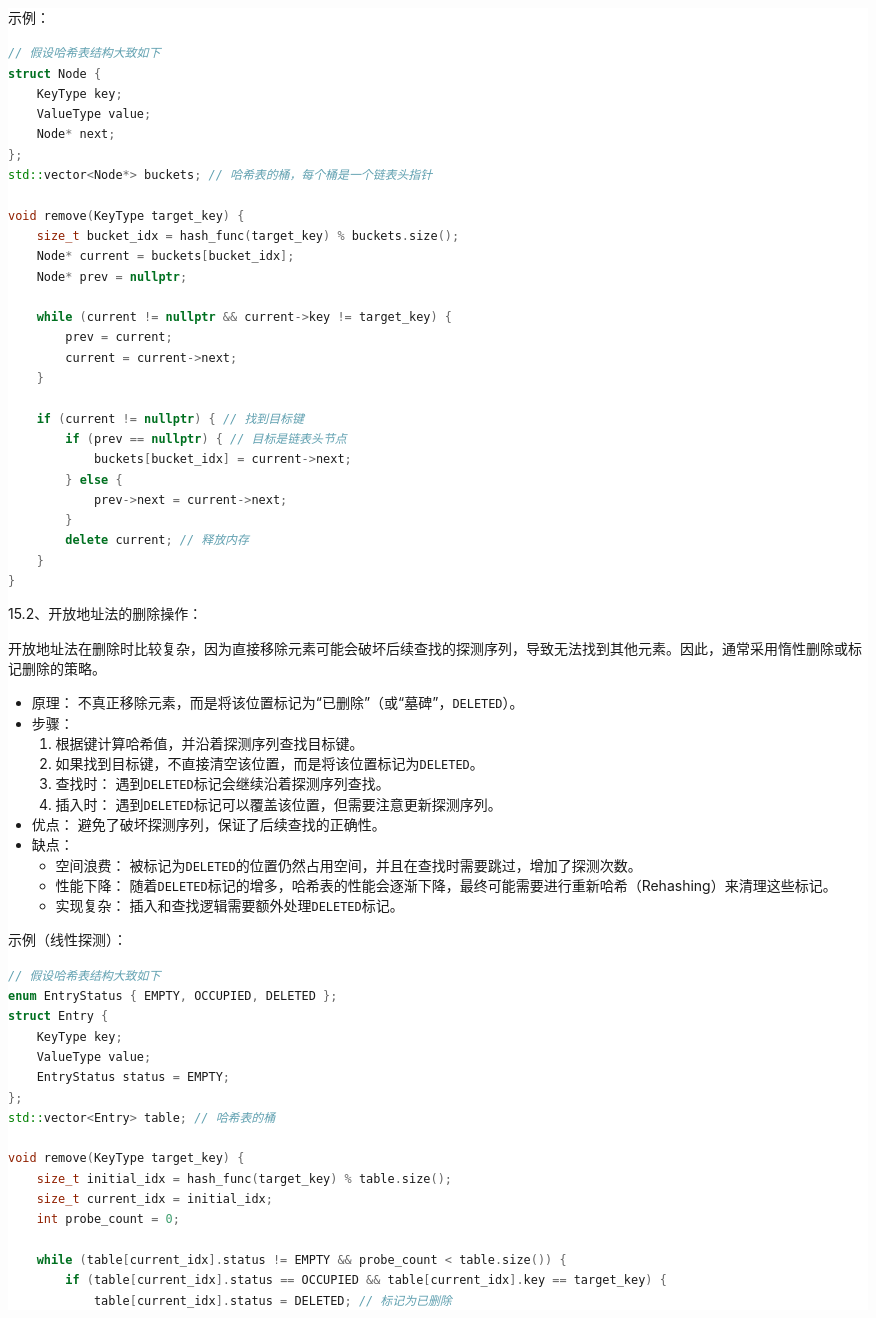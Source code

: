 示例：
```cpp
// 假设哈希表结构大致如下
struct Node {
    KeyType key;
    ValueType value;
    Node* next;
};
std::vector<Node*> buckets; // 哈希表的桶，每个桶是一个链表头指针

void remove(KeyType target_key) {
    size_t bucket_idx = hash_func(target_key) % buckets.size();
    Node* current = buckets[bucket_idx];
    Node* prev = nullptr;

    while (current != nullptr && current->key != target_key) {
        prev = current;
        current = current->next;
    }

    if (current != nullptr) { // 找到目标键
        if (prev == nullptr) { // 目标是链表头节点
            buckets[bucket_idx] = current->next;
        } else {
            prev->next = current->next;
        }
        delete current; // 释放内存
    }
}
```

15.2、开放地址法的删除操作：

开放地址法在删除时比较复杂，因为直接移除元素可能会破坏后续查找的探测序列，导致无法找到其他元素。因此，通常采用惰性删除或标记删除的策略。

*   原理： 不真正移除元素，而是将该位置标记为“已删除”（或“墓碑”，`DELETED`）。
*   步骤：
    1.  根据键计算哈希值，并沿着探测序列查找目标键。
    2.  如果找到目标键，不直接清空该位置，而是将该位置标记为`DELETED`。
    3.  查找时： 遇到`DELETED`标记会继续沿着探测序列查找。
    4.  插入时： 遇到`DELETED`标记可以覆盖该位置，但需要注意更新探测序列。
*   优点： 避免了破坏探测序列，保证了后续查找的正确性。
*   缺点：
    *   空间浪费： 被标记为`DELETED`的位置仍然占用空间，并且在查找时需要跳过，增加了探测次数。
    *   性能下降： 随着`DELETED`标记的增多，哈希表的性能会逐渐下降，最终可能需要进行重新哈希（Rehashing）来清理这些标记。
    *   实现复杂： 插入和查找逻辑需要额外处理`DELETED`标记。

示例（线性探测）：
```cpp
// 假设哈希表结构大致如下
enum EntryStatus { EMPTY, OCCUPIED, DELETED };
struct Entry {
    KeyType key;
    ValueType value;
    EntryStatus status = EMPTY;
};
std::vector<Entry> table; // 哈希表的桶

void remove(KeyType target_key) {
    size_t initial_idx = hash_func(target_key) % table.size();
    size_t current_idx = initial_idx;
    int probe_count = 0;

    while (table[current_idx].status != EMPTY && probe_count < table.size()) {
        if (table[current_idx].status == OCCUPIED && table[current_idx].key == target_key) {
            table[current_idx].status = DELETED; // 标记为已删除
```